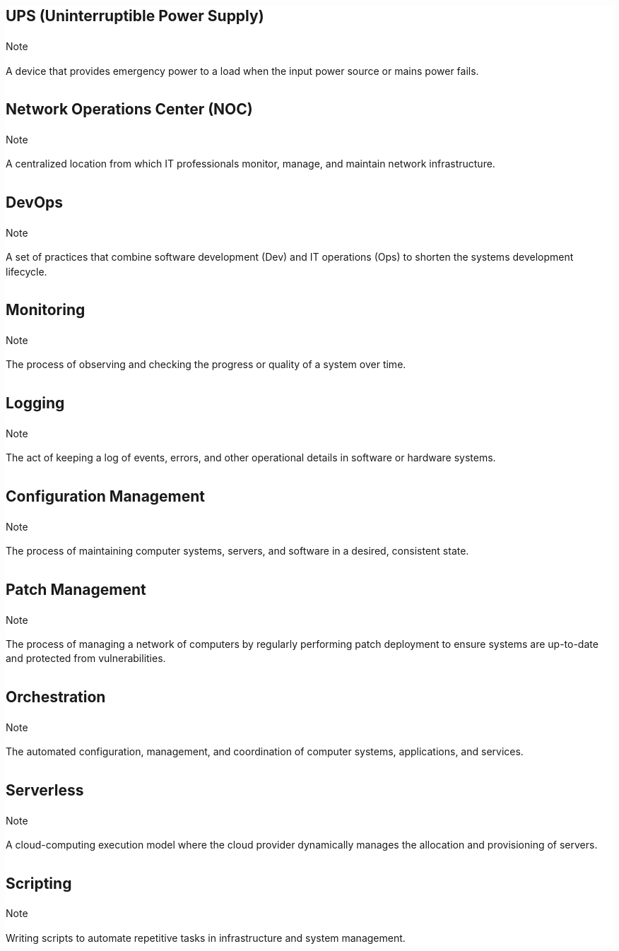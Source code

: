 ## UPS (Uninterruptible Power Supply)
> [!NOTE]
> A device that provides emergency power to a load when the input power source or mains power fails.

## Network Operations Center (NOC)
> [!NOTE]
> A centralized location from which IT professionals monitor, manage, and maintain network infrastructure.

## DevOps
> [!NOTE]
> A set of practices that combine software development (Dev) and IT operations (Ops) to shorten the systems development lifecycle.

## Monitoring
> [!NOTE]
> The process of observing and checking the progress or quality of a system over time.

## Logging
> [!NOTE]
> The act of keeping a log of events, errors, and other operational details in software or hardware systems.

## Configuration Management
> [!NOTE]
> The process of maintaining computer systems, servers, and software in a desired, consistent state.

## Patch Management
> [!NOTE]
> The process of managing a network of computers by regularly performing patch deployment to ensure systems are up-to-date and protected from vulnerabilities.

## Orchestration
> [!NOTE]
> The automated configuration, management, and coordination of computer systems, applications, and services.

## Serverless
> [!NOTE]
> A cloud-computing execution model where the cloud provider dynamically manages the allocation and provisioning of servers.

## Scripting
> [!NOTE]
> Writing scripts to automate repetitive tasks in infrastructure and system management.
